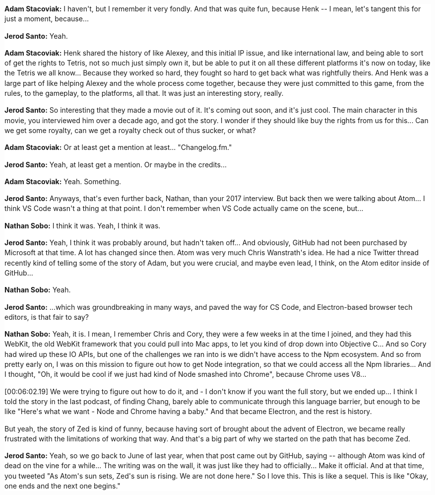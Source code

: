 **Adam Stacoviak:** I haven't, but I remember it very fondly. And that was quite fun, because Henk -- I mean, let's tangent this for just a moment, because...

**Jerod Santo:** Yeah.

**Adam Stacoviak:** Henk shared the history of like Alexey, and this initial IP issue, and like international law, and being able to sort of get the rights to Tetris, not so much just simply own it, but be able to put it on all these different platforms it's now on today, like the Tetris we all know... Because they worked so hard, they fought so hard to get back what was rightfully theirs. And Henk was a large part of like helping Alexey and the whole process come together, because they were just committed to this game, from the rules, to the gameplay, to the platforms, all that. It was just an interesting story, really.

**Jerod Santo:** So interesting that they made a movie out of it. It's coming out soon, and it's just cool. The main character in this movie, you interviewed him over a decade ago, and got the story. I wonder if they should like buy the rights from us for this... Can we get some royalty, can we get a royalty check out of thus sucker, or what?

**Adam Stacoviak:** Or at least get a mention at least... "Changelog.fm."

**Jerod Santo:** Yeah, at least get a mention. Or maybe in the credits...

**Adam Stacoviak:** Yeah. Something.

**Jerod Santo:** Anyways, that's even further back, Nathan, than your 2017 interview. But back then we were talking about Atom... I think VS Code wasn't a thing at that point. I don't remember when VS Code actually came on the scene, but...

**Nathan Sobo:** I think it was. Yeah, I think it was.

**Jerod Santo:** Yeah, I think it was probably around, but hadn't taken off... And obviously, GitHub had not been purchased by Microsoft at that time. A lot has changed since then. Atom was very much Chris Wanstrath's idea. He had a nice Twitter thread recently kind of telling some of the story of Adam, but you were crucial, and maybe even lead, I think, on the Atom editor inside of GitHub...

**Nathan Sobo:** Yeah.

**Jerod Santo:** ...which was groundbreaking in many ways, and paved the way for CS Code, and Electron-based browser tech editors, is that fair to say?

**Nathan Sobo:** Yeah, it is. I mean, I remember Chris and Cory, they were a few weeks in at the time I joined, and they had this WebKit, the old WebKit framework that you could pull into Mac apps, to let you kind of drop down into Objective C... And so Cory had wired up these IO APIs, but one of the challenges we ran into is we didn't have access to the Npm ecosystem. And so from pretty early on, I was on this mission to figure out how to get Node integration, so that we could access all the Npm libraries... And I thought, "Oh, it would be cool if we just had kind of Node smashed into Chrome", because Chrome uses V8...

\[00:06:02.19\] We were trying to figure out how to do it, and - I don't know if you want the full story, but we ended up... I think I told the story in the last podcast, of finding Chang, barely able to communicate through this language barrier, but enough to be like "Here's what we want - Node and Chrome having a baby." And that became Electron, and the rest is history.

But yeah, the story of Zed is kind of funny, because having sort of brought about the advent of Electron, we became really frustrated with the limitations of working that way. And that's a big part of why we started on the path that has become Zed.

**Jerod Santo:** Yeah, so we go back to June of last year, when that post came out by GitHub, saying -- although Atom was kind of dead on the vine for a while... The writing was on the wall, it was just like they had to officially... Make it official. And at that time, you tweeted "As Atom's sun sets, Zed's sun is rising. We are not done here." So I love this. This is like a sequel. This is like "Okay, one ends and the next one begins."
